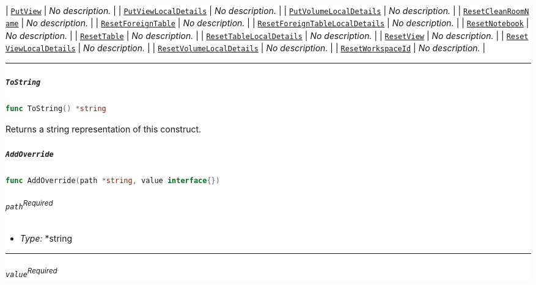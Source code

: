 | <code><a href="#@cdktf/provider-databricks.dataDatabricksCleanRoomAssetRevisionsCleanRoomAsset.DataDatabricksCleanRoomAssetRevisionsCleanRoomAsset.putView">PutView</a></code> | *No description.* |
| <code><a href="#@cdktf/provider-databricks.dataDatabricksCleanRoomAssetRevisionsCleanRoomAsset.DataDatabricksCleanRoomAssetRevisionsCleanRoomAsset.putViewLocalDetails">PutViewLocalDetails</a></code> | *No description.* |
| <code><a href="#@cdktf/provider-databricks.dataDatabricksCleanRoomAssetRevisionsCleanRoomAsset.DataDatabricksCleanRoomAssetRevisionsCleanRoomAsset.putVolumeLocalDetails">PutVolumeLocalDetails</a></code> | *No description.* |
| <code><a href="#@cdktf/provider-databricks.dataDatabricksCleanRoomAssetRevisionsCleanRoomAsset.DataDatabricksCleanRoomAssetRevisionsCleanRoomAsset.resetCleanRoomName">ResetCleanRoomName</a></code> | *No description.* |
| <code><a href="#@cdktf/provider-databricks.dataDatabricksCleanRoomAssetRevisionsCleanRoomAsset.DataDatabricksCleanRoomAssetRevisionsCleanRoomAsset.resetForeignTable">ResetForeignTable</a></code> | *No description.* |
| <code><a href="#@cdktf/provider-databricks.dataDatabricksCleanRoomAssetRevisionsCleanRoomAsset.DataDatabricksCleanRoomAssetRevisionsCleanRoomAsset.resetForeignTableLocalDetails">ResetForeignTableLocalDetails</a></code> | *No description.* |
| <code><a href="#@cdktf/provider-databricks.dataDatabricksCleanRoomAssetRevisionsCleanRoomAsset.DataDatabricksCleanRoomAssetRevisionsCleanRoomAsset.resetNotebook">ResetNotebook</a></code> | *No description.* |
| <code><a href="#@cdktf/provider-databricks.dataDatabricksCleanRoomAssetRevisionsCleanRoomAsset.DataDatabricksCleanRoomAssetRevisionsCleanRoomAsset.resetTable">ResetTable</a></code> | *No description.* |
| <code><a href="#@cdktf/provider-databricks.dataDatabricksCleanRoomAssetRevisionsCleanRoomAsset.DataDatabricksCleanRoomAssetRevisionsCleanRoomAsset.resetTableLocalDetails">ResetTableLocalDetails</a></code> | *No description.* |
| <code><a href="#@cdktf/provider-databricks.dataDatabricksCleanRoomAssetRevisionsCleanRoomAsset.DataDatabricksCleanRoomAssetRevisionsCleanRoomAsset.resetView">ResetView</a></code> | *No description.* |
| <code><a href="#@cdktf/provider-databricks.dataDatabricksCleanRoomAssetRevisionsCleanRoomAsset.DataDatabricksCleanRoomAssetRevisionsCleanRoomAsset.resetViewLocalDetails">ResetViewLocalDetails</a></code> | *No description.* |
| <code><a href="#@cdktf/provider-databricks.dataDatabricksCleanRoomAssetRevisionsCleanRoomAsset.DataDatabricksCleanRoomAssetRevisionsCleanRoomAsset.resetVolumeLocalDetails">ResetVolumeLocalDetails</a></code> | *No description.* |
| <code><a href="#@cdktf/provider-databricks.dataDatabricksCleanRoomAssetRevisionsCleanRoomAsset.DataDatabricksCleanRoomAssetRevisionsCleanRoomAsset.resetWorkspaceId">ResetWorkspaceId</a></code> | *No description.* |

---

##### `ToString` <a name="ToString" id="@cdktf/provider-databricks.dataDatabricksCleanRoomAssetRevisionsCleanRoomAsset.DataDatabricksCleanRoomAssetRevisionsCleanRoomAsset.toString"></a>

```go
func ToString() *string
```

Returns a string representation of this construct.

##### `AddOverride` <a name="AddOverride" id="@cdktf/provider-databricks.dataDatabricksCleanRoomAssetRevisionsCleanRoomAsset.DataDatabricksCleanRoomAssetRevisionsCleanRoomAsset.addOverride"></a>

```go
func AddOverride(path *string, value interface{})
```

###### `path`<sup>Required</sup> <a name="path" id="@cdktf/provider-databricks.dataDatabricksCleanRoomAssetRevisionsCleanRoomAsset.DataDatabricksCleanRoomAssetRevisionsCleanRoomAsset.addOverride.parameter.path"></a>

- *Type:* *string

---

###### `value`<sup>Required</sup> <a name="value" id="@cdktf/provider-databricks.dataDatabricksCleanRoomAssetRevisionsCleanRoomAsset.DataDatabricksCleanRoomAssetRevisionsCleanRoomAsset.addOverride.parameter.value"></a>

